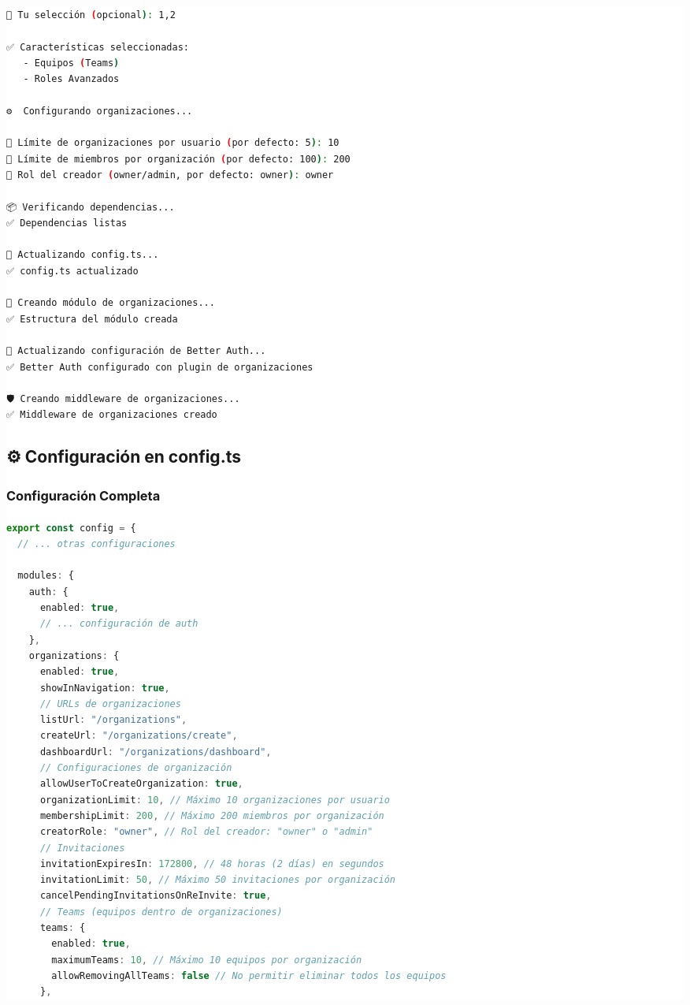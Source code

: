 ```bash
🔧 Tu selección (opcional): 1,2

✅ Características seleccionadas:
   - Equipos (Teams)
   - Roles Avanzados

⚙️  Configurando organizaciones...

🔢 Límite de organizaciones por usuario (por defecto: 5): 10
👥 Límite de miembros por organización (por defecto: 100): 200
👑 Rol del creador (owner/admin, por defecto: owner): owner

📦 Verificando dependencias...
✅ Dependencias listas

📝 Actualizando config.ts...
✅ config.ts actualizado

📁 Creando módulo de organizaciones...
✅ Estructura del módulo creada

🔧 Actualizando configuración de Better Auth...
✅ Better Auth configurado con plugin de organizaciones

🛡️ Creando middleware de organizaciones...
✅ Middleware de organizaciones creado
```

## ⚙️ Configuración en config.ts

### **Configuración Completa**
```typescript
export const config = {
  // ... otras configuraciones
  
  modules: {
    auth: {
      enabled: true,
      // ... configuración de auth
    },
    organizations: {
      enabled: true,
      showInNavigation: true,
      // URLs de organizaciones
      listUrl: "/organizations",
      createUrl: "/organizations/create",
      dashboardUrl: "/organizations/dashboard",
      // Configuraciones de organización
      allowUserToCreateOrganization: true,
      organizationLimit: 10, // Máximo 10 organizaciones por usuario
      membershipLimit: 200, // Máximo 200 miembros por organización
      creatorRole: "owner", // Rol del creador: "owner" o "admin"
      // Invitaciones
      invitationExpiresIn: 172800, // 48 horas (2 días) en segundos
      invitationLimit: 50, // Máximo 50 invitaciones por organización
      cancelPendingInvitationsOnReInvite: true,
      // Teams (equipos dentro de organizaciones)
      teams: {
        enabled: true,
        maximumTeams: 10, // Máximo 10 equipos por organización
        allowRemovingAllTeams: false // No permitir eliminar todos los equipos
      },
```